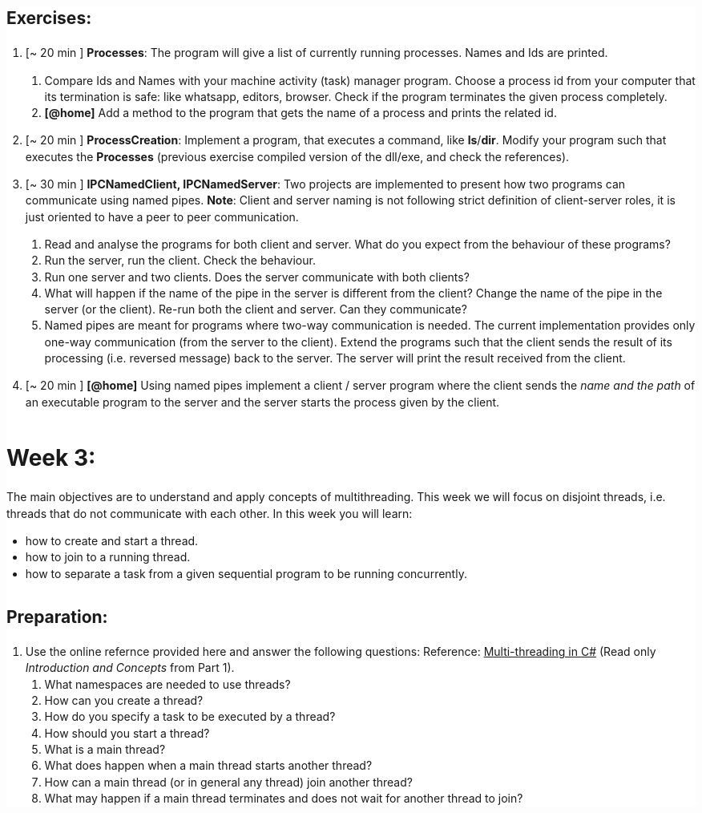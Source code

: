 ## Exercises:

1. [~ 20 min ] **Processes**: The program will give a list of currently running processes. Names and Ids are printed. 
	1. Compare Ids and Names with your machine activity (task) manager program. Choose a process id from your computer that its termination is safe: like whatsapp, editors, browser. Check if the program terminates the given process completely.
	2. **[@home]** Add a method to the program that gets the name of a process and prints the related id.
2. [~ 20 min ] **ProcessCreation**: Implement a program, that executes a command, like **ls**/**dir**. Modify your program such that executes the **Processes** (previous exercise compiled version of the dll/exe, and check the references).

3. [~ 30 min ] **IPCNamedClient, IPCNamedServer**: Two projects are implemented to present how two programs can communicate using named pipes.
**Note**: Client and server naming is not following strict definition of client-server roles, it is just oriented to have a peer to peer communication.
	1. Read and analyse the programs for both client and server. What do you expect from the behaviour of these programs?
	2. Run the server, run the client. Check the behaviour.
	3. Run one server and two clients. Does the server communicate with both clients?
	4. What will happen if the name of the pipe in the server is different from the client? Change the name of the pipe in the server (or the client). Re-run both the client and server. Can they communicate? 
	5. Named pipes are meant for programs where two-way communication is needed. The current implementation provides only one-way communication (from the server to the client). Extend the programs such that the client sends the result of its processing (i.e. reversed message) back to the server. The server will print the result received from the client.


4.  [~ 20 min ] **[@home]** Using named pipes implement a client / server program where the client sends the *name and the path* of an executable program to the server and the server starts the process given by the client.





# Week 3:

The main objectives are to understand and apply concepts of multithreading. This week we will focus on disjoint threads, i.e. threads that do not communicate with each other. In this week you will learn:

- how to create and start a thread.
- how to join to a running thread.
- how to separate a task from a given sequential program to be running concurrently.

## Preparation:

1. Use the online refernce provided here and answer the following questions:
   Reference: [Multi-threading in C#](http://www.albahari.com/threading/) (Read only *Introduction and Concepts* from Part 1).
   1. What namespaces are needed to use threads?
   2. How can you create a thread?
   3. How do you specify a task to be executed by a thread?
   4. How should you start a thread?
   5. What is a main thread? 
   6. What does happen when a main thread starts another thread? 
   7. How can a main thread (or in general any thread) join another thread?
   8. What may happen if a main thread terminates and does not wait for another thread to join?
